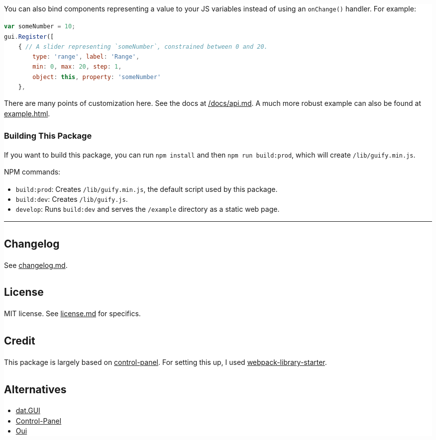 You can also bind components representing a value to your JS variables instead of using an `onChange()` handler. For example:

```js
var someNumber = 10;
gui.Register([
    { // A slider representing `someNumber`, constrained between 0 and 20.
        type: 'range', label: 'Range',
        min: 0, max: 20, step: 1,
        object: this, property: 'someNumber'
    },
```

There are many points of customization here. See the docs at [/docs/api.md](/docs/api.md). A much more robust example can also be found at [example.html](/example/index.html).


### Building This Package
If you want to build this package, you can run `npm install` and then `npm run build:prod`, which will create `/lib/guify.min.js`.

NPM commands:

- `build:prod`: Creates `/lib/guify.min.js`, the default script used by this package.
- `build:dev`: Creates `/lib/guify.js`.
- `develop`: Runs `build:dev` and serves the `/example` directory as a static web page.

---

## Changelog
See [changelog.md](/changelog.md).


## License
MIT license. See [license.md](/license.md) for specifics.


## Credit
This package is largely based on [control-panel](https://github.com/freeman-lab/control-panel).
For setting this up, I used [webpack-library-starter](https://github.com/krasimir/webpack-library-starter).

## Alternatives
- [dat.GUI](https://github.com/dataarts/dat.gui)
- [Control-Panel](https://github.com/freeman-lab/control-panel)
- [Oui](https://github.com/wearekuva/oui)
